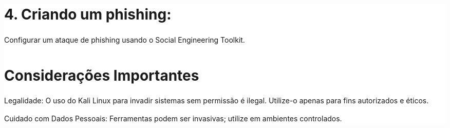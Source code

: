 
# 4. Criando um phishing:

Configurar um ataque de phishing usando o Social Engineering Toolkit.


# Considerações Importantes

Legalidade: O uso do Kali Linux para invadir sistemas sem permissão é ilegal. Utilize-o apenas para fins autorizados e éticos.

Cuidado com Dados Pessoais: Ferramentas podem ser invasivas; utilize em ambientes controlados.




